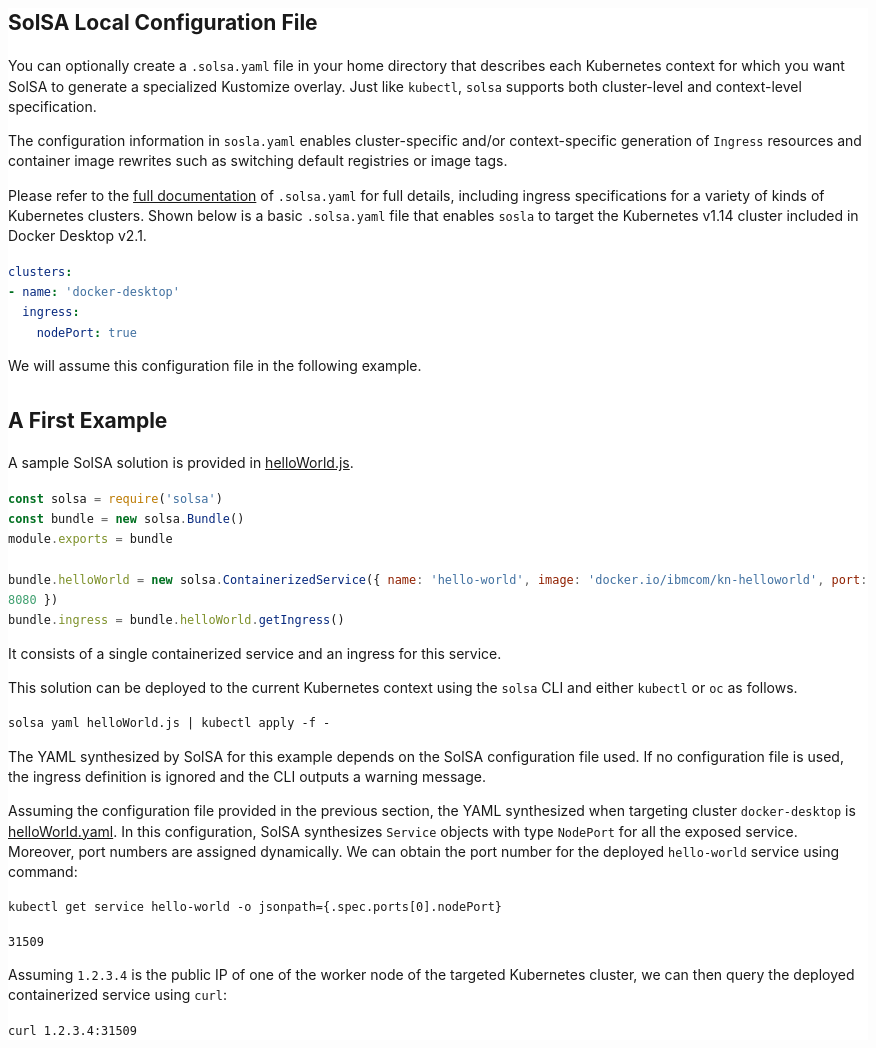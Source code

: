 ## SolSA Local Configuration File

You can optionally create a `.solsa.yaml` file in your home directory that
describes each Kubernetes context for which you want SolSA to generate a
specialized Kustomize overlay. Just like `kubectl`, `solsa` supports both
cluster-level and context-level specification.

The configuration information in `sosla.yaml` enables cluster-specific and/or
context-specific generation of `Ingress` resources and container image rewrites
such as switching default registries or image tags.

Please refer to the [full
documentation](https://github.com/IBM/solsa/blob/master/docs/SolSAConfig.md) of
`.solsa.yaml` for full details, including ingress specifications for a variety
of kinds of Kubernetes clusters. Shown below is a basic `.solsa.yaml` file that
enables `sosla` to target the Kubernetes v1.14 cluster included in Docker
Desktop v2.1.
```yaml
clusters:
- name: 'docker-desktop'
  ingress:
    nodePort: true
```
We will assume this configuration file in the following example.

## A First Example

A sample SolSA solution is provided in
[helloWorld.js](https://github.com/IBM/solsa/blob/master/samples/helloWorld.js).
```javascript
const solsa = require('solsa')
const bundle = new solsa.Bundle()
module.exports = bundle

bundle.helloWorld = new solsa.ContainerizedService({ name: 'hello-world', image: 'docker.io/ibmcom/kn-helloworld', port: 8080 })
bundle.ingress = bundle.helloWorld.getIngress()
```
It consists of a single containerized service and an ingress for this service.

This solution can be deployed to the current Kubernetes context using the
`solsa` CLI and either `kubectl` or `oc` as follows.
```shell
solsa yaml helloWorld.js | kubectl apply -f -
```
The YAML synthesized by SolSA for this example depends on the SolSA
configuration file used. If no configuration file is used, the ingress
definition is ignored and the CLI outputs a warning message.

Assuming the configuration file provided in the previous section, the YAML
synthesized when targeting cluster `docker-desktop` is
[helloWorld.yaml](https://github.com/IBM/solsa/blob/master/samples/helloWorld.yaml).
In this configuration, SolSA synthesizes `Service` objects with type `NodePort`
for all the exposed service. Moreover, port numbers are assigned dynamically. We
can obtain the port number for the deployed `hello-world` service using command:
```shell
kubectl get service hello-world -o jsonpath={.spec.ports[0].nodePort}
```
```
31509
```
Assuming `1.2.3.4` is the public IP of one of the worker node of the targeted
Kubernetes cluster, we can then query the deployed containerized service using
`curl`:
```shell
curl 1.2.3.4:31509
```